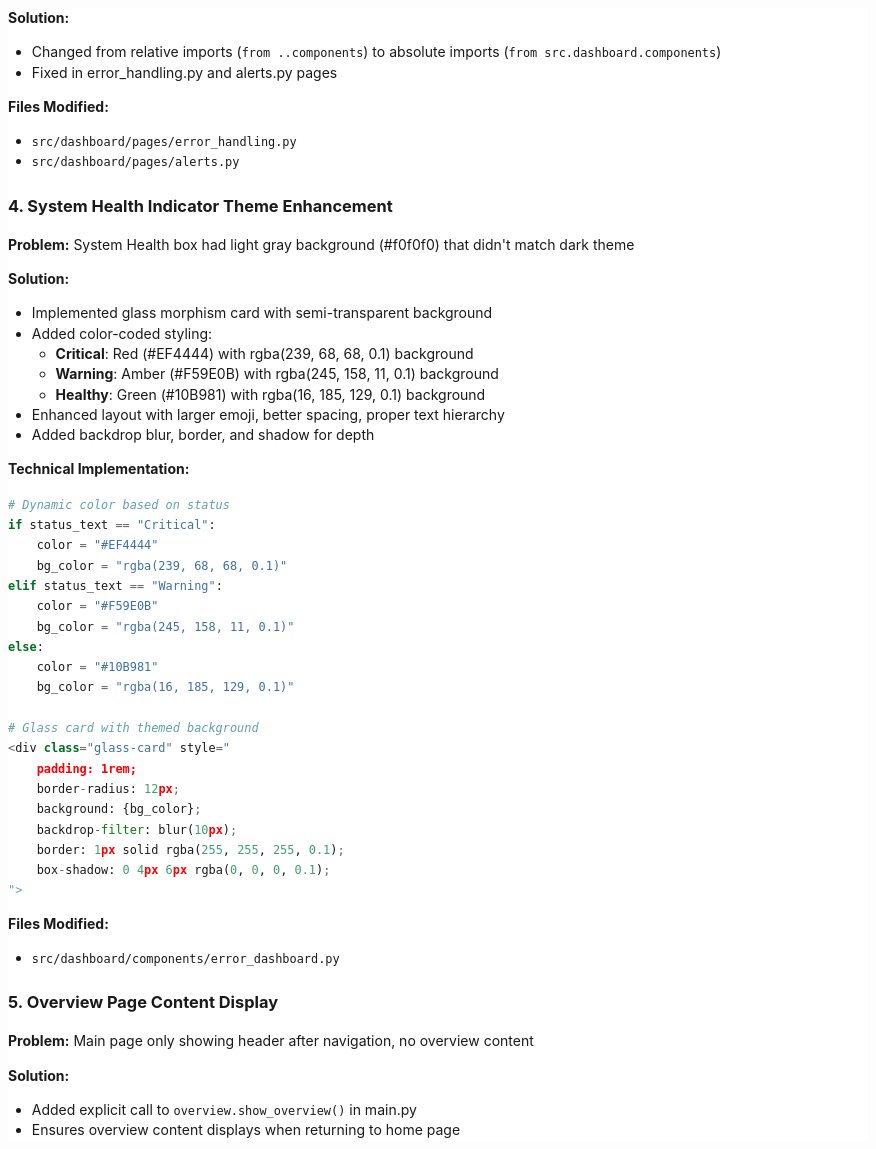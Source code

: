 **Solution:**
- Changed from relative imports (`from ..components`) to absolute imports (`from src.dashboard.components`)
- Fixed in error_handling.py and alerts.py pages

**Files Modified:**
- `src/dashboard/pages/error_handling.py`
- `src/dashboard/pages/alerts.py`

### 4. System Health Indicator Theme Enhancement
**Problem:** System Health box had light gray background (#f0f0f0) that didn't match dark theme

**Solution:**
- Implemented glass morphism card with semi-transparent background
- Added color-coded styling:
  - **Critical**: Red (#EF4444) with rgba(239, 68, 68, 0.1) background
  - **Warning**: Amber (#F59E0B) with rgba(245, 158, 11, 0.1) background
  - **Healthy**: Green (#10B981) with rgba(16, 185, 129, 0.1) background
- Enhanced layout with larger emoji, better spacing, proper text hierarchy
- Added backdrop blur, border, and shadow for depth

**Technical Implementation:**
```python
# Dynamic color based on status
if status_text == "Critical":
    color = "#EF4444"
    bg_color = "rgba(239, 68, 68, 0.1)"
elif status_text == "Warning":
    color = "#F59E0B"
    bg_color = "rgba(245, 158, 11, 0.1)"
else:
    color = "#10B981"
    bg_color = "rgba(16, 185, 129, 0.1)"

# Glass card with themed background
<div class="glass-card" style="
    padding: 1rem;
    border-radius: 12px;
    background: {bg_color};
    backdrop-filter: blur(10px);
    border: 1px solid rgba(255, 255, 255, 0.1);
    box-shadow: 0 4px 6px rgba(0, 0, 0, 0.1);
">
```

**Files Modified:**
- `src/dashboard/components/error_dashboard.py`

### 5. Overview Page Content Display
**Problem:** Main page only showing header after navigation, no overview content

**Solution:**
- Added explicit call to `overview.show_overview()` in main.py
- Ensures overview content displays when returning to home page
